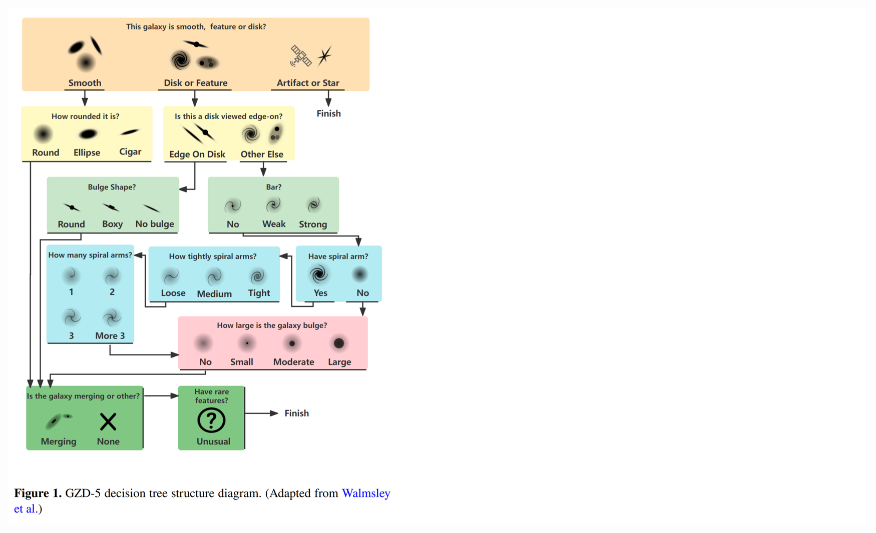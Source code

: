    <img src="Figures/image-20230316205549805.png" alt="image-20230316205549805" style="zoom:50%;" />
